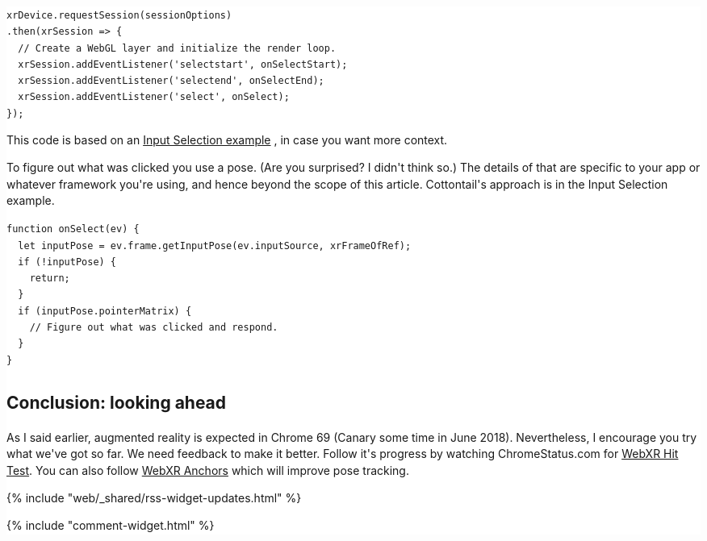     xrDevice.requestSession(sessionOptions)
    .then(xrSession => {
      // Create a WebGL layer and initialize the render loop.
      xrSession.addEventListener('selectstart', onSelectStart);
      xrSession.addEventListener('selectend', onSelectEnd);
      xrSession.addEventListener('select', onSelect);
    });

This code is based on an [Input Selection
example](https://github.com/immersive-web/webxr-samples/blob/master/input-selection.html)
, in case you want more context.

To figure out what was clicked you use a pose. (Are you surprised? I didn't
think so.) The details of that are specific to your app or whatever framework
you're using, and hence beyond the scope of this article. Cottontail's approach
is in the Input Selection example.

    function onSelect(ev) {
      let inputPose = ev.frame.getInputPose(ev.inputSource, xrFrameOfRef);
      if (!inputPose) {
        return;
      }
      if (inputPose.pointerMatrix) {
        // Figure out what was clicked and respond.
      }
    }

## Conclusion: looking ahead

As I said earlier, augmented reality is expected in Chrome 69 (Canary some time
in June 2018). Nevertheless, I encourage you try what we've got so far. We
need feedback to make it better. Follow it's progress by watching
ChromeStatus.com for [WebXR Hit
Test](https://www.chromestatus.com/features/4755348300759040). You can also
follow [WebXR Anchors](https://www.chromestatus.com/features/5129925015109632)
which will improve pose tracking.



{% include "web/_shared/rss-widget-updates.html" %}

{% include "comment-widget.html" %}
